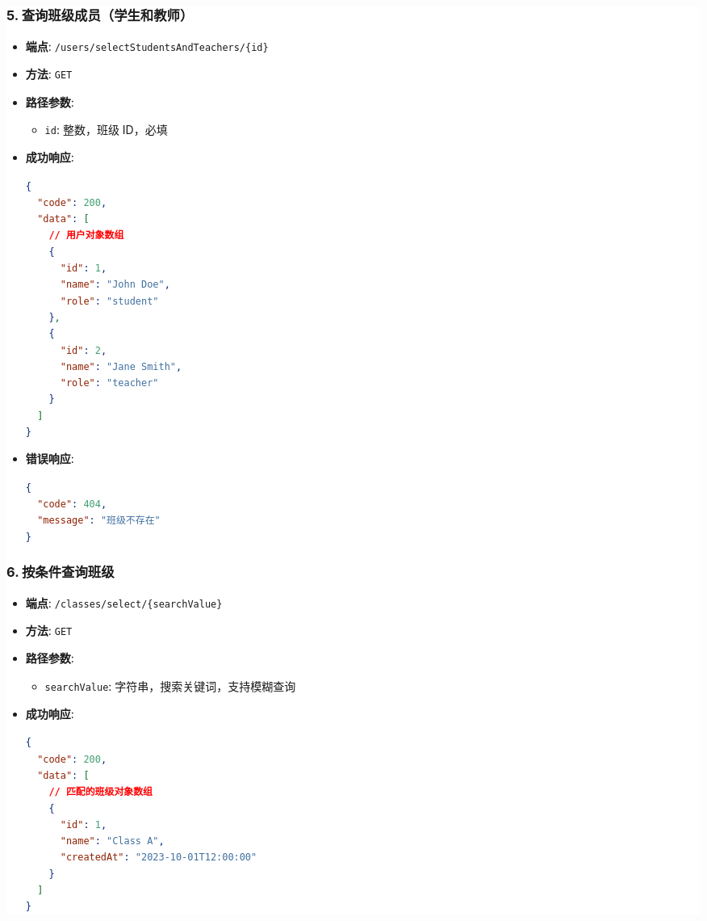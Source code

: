 
### 5. 查询班级成员（学生和教师）

- **端点**: `/users/selectStudentsAndTeachers/{id}`
- **方法**: `GET`
- **路径参数**:
    - `id`: 整数，班级 ID，必填
- **成功响应**:
    
    ```json
    {
      "code": 200,
      "data": [
        // 用户对象数组
        {
          "id": 1,
          "name": "John Doe",
          "role": "student"
        },
        {
          "id": 2,
          "name": "Jane Smith",
          "role": "teacher"
        }
      ]
    }
    ```
    
- **错误响应**:
    
    ```json
    {
      "code": 404,
      "message": "班级不存在"
    }
    ```
    

### 6. 按条件查询班级

- **端点**: `/classes/select/{searchValue}`
- **方法**: `GET`
- **路径参数**:
    - `searchValue`: 字符串，搜索关键词，支持模糊查询
- **成功响应**:
    
    ```json
    {
      "code": 200,
      "data": [
        // 匹配的班级对象数组
        {
          "id": 1,
          "name": "Class A",
          "createdAt": "2023-10-01T12:00:00"
        }
      ]
    }
    ```
    
